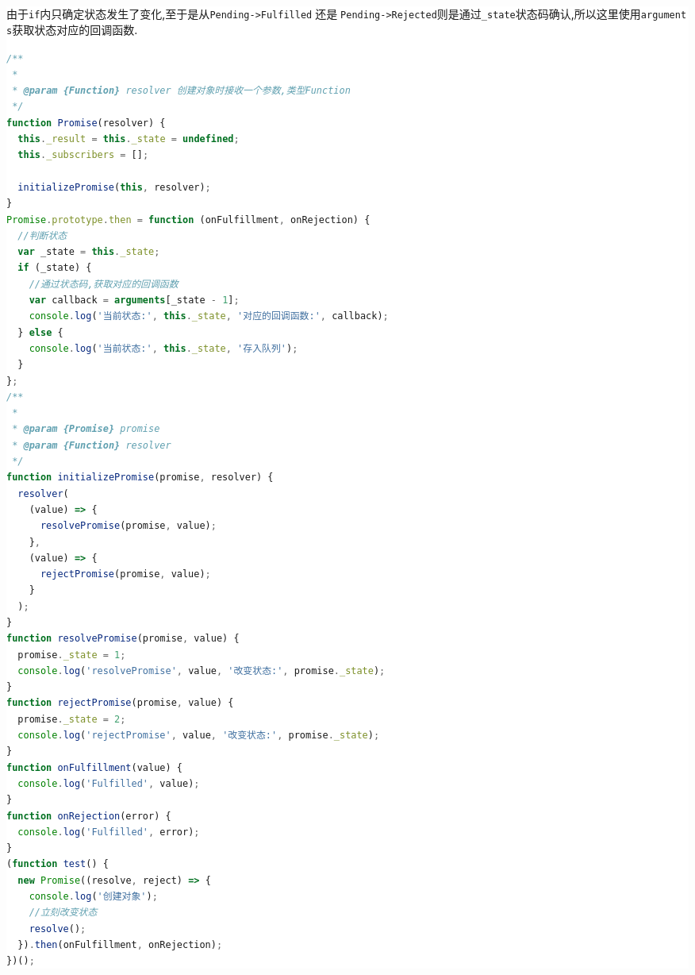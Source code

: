 由于`if`内只确定状态发生了变化,至于是从`Pending->Fulfilled` 还是 `Pending->Rejected`则是通过`_state`状态码确认,所以这里使用`arguments`获取状态对应的回调函数.

```javascript
/**
 *
 * @param {Function} resolver 创建对象时接收一个参数,类型Function
 */
function Promise(resolver) {
  this._result = this._state = undefined;
  this._subscribers = [];

  initializePromise(this, resolver);
}
Promise.prototype.then = function (onFulfillment, onRejection) {
  //判断状态
  var _state = this._state;
  if (_state) {
    //通过状态码,获取对应的回调函数
    var callback = arguments[_state - 1];
    console.log('当前状态:', this._state, '对应的回调函数:', callback);
  } else {
    console.log('当前状态:', this._state, '存入队列');
  }
};
/**
 *
 * @param {Promise} promise
 * @param {Function} resolver
 */
function initializePromise(promise, resolver) {
  resolver(
    (value) => {
      resolvePromise(promise, value);
    },
    (value) => {
      rejectPromise(promise, value);
    }
  );
}
function resolvePromise(promise, value) {
  promise._state = 1;
  console.log('resolvePromise', value, '改变状态:', promise._state);
}
function rejectPromise(promise, value) {
  promise._state = 2;
  console.log('rejectPromise', value, '改变状态:', promise._state);
}
function onFulfillment(value) {
  console.log('Fulfilled', value);
}
function onRejection(error) {
  console.log('Fulfilled', error);
}
(function test() {
  new Promise((resolve, reject) => {
    console.log('创建对象');
    //立刻改变状态
    resolve();
  }).then(onFulfillment, onRejection);
})();
```
